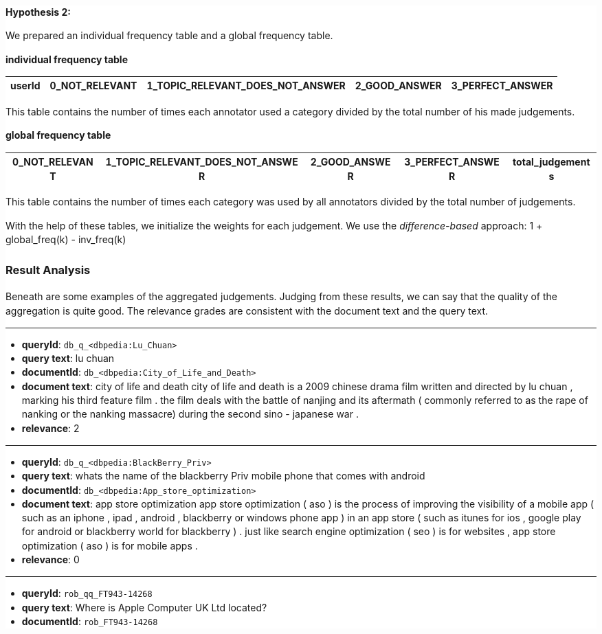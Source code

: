 
**Hypothesis 2:**


We prepared an individual frequency table and a global frequency table.

**individual frequency table**

| userId | 0_NOT_RELEVANT | 1_TOPIC_RELEVANT_DOES_NOT_ANSWER | 2_GOOD_ANSWER | 3_PERFECT_ANSWER |
|--------|----------------|-----------------------------------|---------------|------------------|

This table contains the number of times each annotator used a category divided by the total number of his made judgements.


**global frequency table**

| 0_NOT_RELEVANT | 1_TOPIC_RELEVANT_DOES_NOT_ANSWER | 2_GOOD_ANSWER | 3_PERFECT_ANSWER | total_judgements |
|----------------|-----------------------------------|---------------|------------------|------------------|

This table contains the number of times each category was used by all annotators divided by the total number of judgements.


With the help of these tables, we initialize the weights for each judgement. We use the *difference-based* approach:
1 + global_freq(k) - inv_freq(k)

### Result Analysis

Beneath are some examples of the aggregated judgements. Judging from these results, we can say that the quality of
the aggregation is quite good. The relevance grades are consistent with the document text and the query text.

___
- **queryId**: `db_q_<dbpedia:Lu_Chuan>`
- **query text**: lu chuan
- **documentId**: `db_<dbpedia:City_of_Life_and_Death>`
- **document text**: city of life and death city of life and death is a 2009 chinese drama film written and directed by lu chuan ,
  marking his third feature film . the film deals with the battle of nanjing and its aftermath ( commonly referred to as the rape of nanking or the nanking massacre) during the second sino - japanese war .
- **relevance**: 2
___
- **queryId**: `db_q_<dbpedia:BlackBerry_Priv>`
- **query text**: whats the name of the blackberry Priv mobile phone that comes with android
- **documentId**: `db_<dbpedia:App_store_optimization>`
- **document text**: app store optimization app store optimization ( aso ) is the process of improving the visibility of a mobile app ( such as an iphone , ipad , android , blackberry or windows phone app ) in an app store ( such as itunes for ios , google play for android or blackberry world for blackberry ) . just like search engine optimization ( seo ) is for websites , app store optimization ( aso ) is for mobile apps .
- **relevance**: 0
___
- **queryId**: `rob_qq_FT943-14268`
- **query text**: Where is Apple Computer UK Ltd located?
- **documentId**: `rob_FT943-14268`